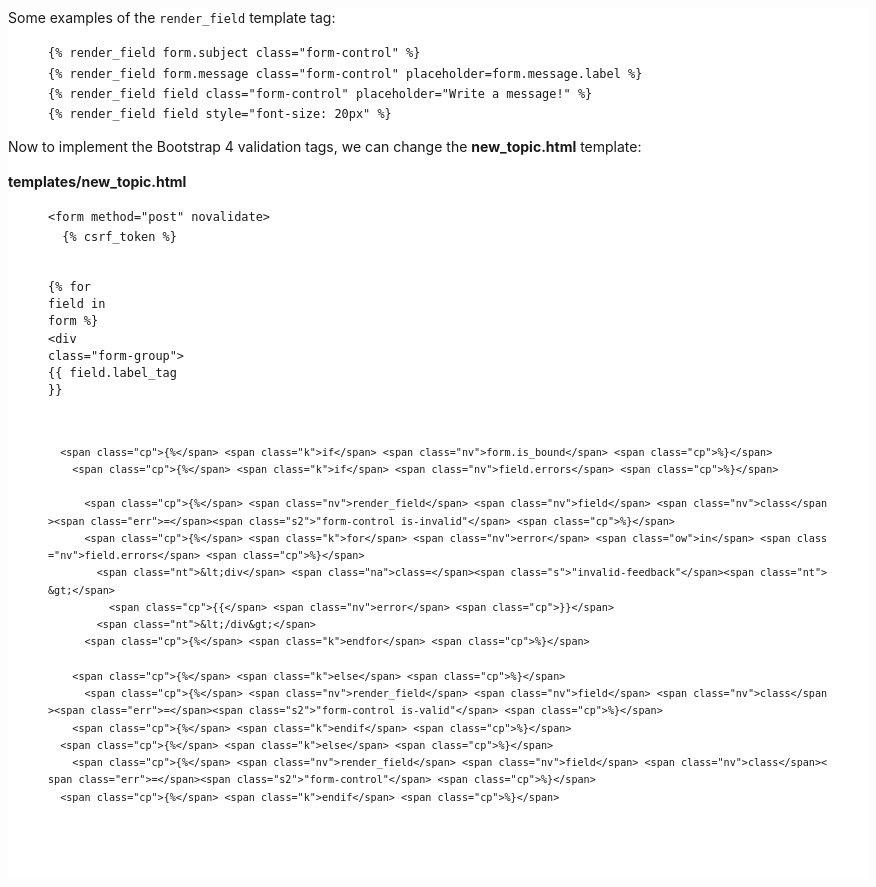 <p>Some examples of the <code class="highlighter-rouge">render_field</code> template tag:</p>

<figure class="highlight"><pre><code class="language-django" data-lang="django"><span class="cp">{%</span> <span class="nv">render_field</span> <span class="nv">form.subject</span> <span class="nv">class</span><span class="err">=</span><span class="s2">"form-control"</span> <span class="cp">%}</span>
<span class="cp">{%</span> <span class="nv">render_field</span> <span class="nv">form.message</span> <span class="nv">class</span><span class="err">=</span><span class="s2">"form-control"</span> <span class="nv">placeholder</span><span class="err">=</span><span class="nv">form.message.label</span> <span class="cp">%}</span>
<span class="cp">{%</span> <span class="nv">render_field</span> <span class="nv">field</span> <span class="nv">class</span><span class="err">=</span><span class="s2">"form-control"</span> <span class="nv">placeholder</span><span class="err">=</span><span class="s2">"Write a message!"</span> <span class="cp">%}</span>
<span class="cp">{%</span> <span class="nv">render_field</span> <span class="nv">field</span> <span class="nv">style</span><span class="err">=</span><span class="s2">"font-size: 20px"</span> <span class="cp">%}</span></code></pre></figure>

<p>Now to implement the Bootstrap 4 validation tags, we can change the <strong>new_topic.html</strong> template:</p>

<p><strong>templates/new_topic.html</strong></p>

<figure class="highlight"><pre><code class="language-django" data-lang="django"><span class="nt">&lt;form</span> <span class="na">method=</span><span class="s">"post"</span> <span class="na">novalidate</span><span class="nt">&gt;</span>
  <span class="cp">{%</span> <span class="nv">csrf_token</span> <span class="cp">%}</span>

  <span class="cp">{%</span> <span class="k">for</span> <span class="nv">field</span> <span class="ow">in</span> <span class="nv">form</span> <span class="cp">%}</span>
    <span class="nt">&lt;div</span> <span class="na">class=</span><span class="s">"form-group"</span><span class="nt">&gt;</span>
      <span class="cp">{{</span> <span class="nv">field.label_tag</span> <span class="cp">}}</span>

      <span class="cp">{%</span> <span class="k">if</span> <span class="nv">form.is_bound</span> <span class="cp">%}</span>
        <span class="cp">{%</span> <span class="k">if</span> <span class="nv">field.errors</span> <span class="cp">%}</span>

          <span class="cp">{%</span> <span class="nv">render_field</span> <span class="nv">field</span> <span class="nv">class</span><span class="err">=</span><span class="s2">"form-control is-invalid"</span> <span class="cp">%}</span>
          <span class="cp">{%</span> <span class="k">for</span> <span class="nv">error</span> <span class="ow">in</span> <span class="nv">field.errors</span> <span class="cp">%}</span>
            <span class="nt">&lt;div</span> <span class="na">class=</span><span class="s">"invalid-feedback"</span><span class="nt">&gt;</span>
              <span class="cp">{{</span> <span class="nv">error</span> <span class="cp">}}</span>
            <span class="nt">&lt;/div&gt;</span>
          <span class="cp">{%</span> <span class="k">endfor</span> <span class="cp">%}</span>

        <span class="cp">{%</span> <span class="k">else</span> <span class="cp">%}</span>
          <span class="cp">{%</span> <span class="nv">render_field</span> <span class="nv">field</span> <span class="nv">class</span><span class="err">=</span><span class="s2">"form-control is-valid"</span> <span class="cp">%}</span>
        <span class="cp">{%</span> <span class="k">endif</span> <span class="cp">%}</span>
      <span class="cp">{%</span> <span class="k">else</span> <span class="cp">%}</span>
        <span class="cp">{%</span> <span class="nv">render_field</span> <span class="nv">field</span> <span class="nv">class</span><span class="err">=</span><span class="s2">"form-control"</span> <span class="cp">%}</span>
      <span class="cp">{%</span> <span class="k">endif</span> <span class="cp">%}</span>
